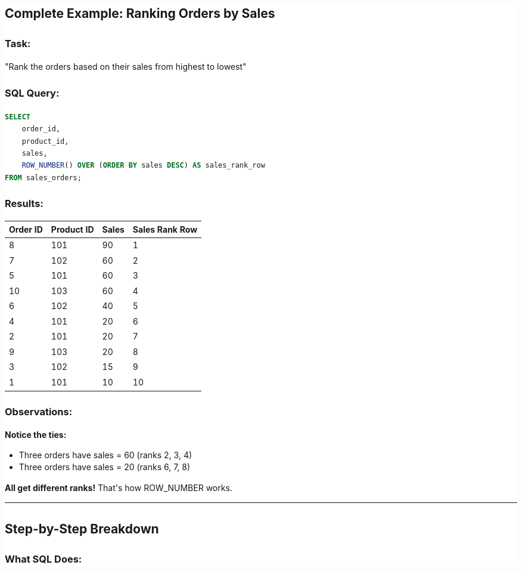 ## Complete Example: Ranking Orders by Sales

### Task: 
"Rank the orders based on their sales from highest to lowest"

### SQL Query:
```sql
SELECT 
    order_id,
    product_id,
    sales,
    ROW_NUMBER() OVER (ORDER BY sales DESC) AS sales_rank_row
FROM sales_orders;
```

### Results:

| Order ID | Product ID | Sales | Sales Rank Row |
|----------|------------|-------|----------------|
| 8 | 101 | 90 | 1 |
| 7 | 102 | 60 | 2 |
| 5 | 101 | 60 | 3 |
| 10 | 103 | 60 | 4 |
| 6 | 102 | 40 | 5 |
| 4 | 101 | 20 | 6 |
| 2 | 101 | 20 | 7 |
| 9 | 103 | 20 | 8 |
| 3 | 102 | 15 | 9 |
| 1 | 101 | 10 | 10 |

### Observations:

**Notice the ties:**
- Three orders have sales = 60 (ranks 2, 3, 4)
- Three orders have sales = 20 (ranks 6, 7, 8)

**All get different ranks!** That's how ROW_NUMBER works.

---

## Step-by-Step Breakdown

### What SQL Does:
